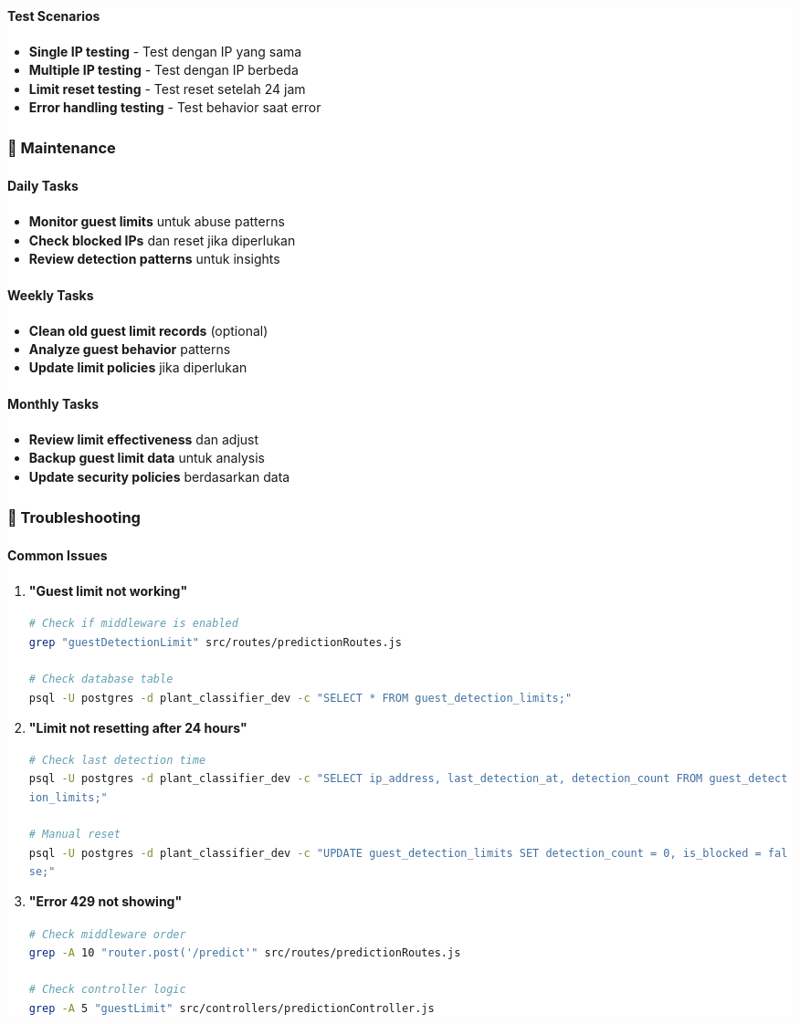 #### Test Scenarios
- **Single IP testing** - Test dengan IP yang sama
- **Multiple IP testing** - Test dengan IP berbeda
- **Limit reset testing** - Test reset setelah 24 jam
- **Error handling testing** - Test behavior saat error

### 🔄 Maintenance

#### Daily Tasks
- **Monitor guest limits** untuk abuse patterns
- **Check blocked IPs** dan reset jika diperlukan
- **Review detection patterns** untuk insights

#### Weekly Tasks
- **Clean old guest limit records** (optional)
- **Analyze guest behavior** patterns
- **Update limit policies** jika diperlukan

#### Monthly Tasks
- **Review limit effectiveness** dan adjust
- **Backup guest limit data** untuk analysis
- **Update security policies** berdasarkan data

### 🚨 Troubleshooting

#### Common Issues

1. **"Guest limit not working"**
   ```bash
   # Check if middleware is enabled
   grep "guestDetectionLimit" src/routes/predictionRoutes.js
   
   # Check database table
   psql -U postgres -d plant_classifier_dev -c "SELECT * FROM guest_detection_limits;"
   ```

2. **"Limit not resetting after 24 hours"**
   ```bash
   # Check last detection time
   psql -U postgres -d plant_classifier_dev -c "SELECT ip_address, last_detection_at, detection_count FROM guest_detection_limits;"
   
   # Manual reset
   psql -U postgres -d plant_classifier_dev -c "UPDATE guest_detection_limits SET detection_count = 0, is_blocked = false;"
   ```

3. **"Error 429 not showing"**
   ```bash
   # Check middleware order
   grep -A 10 "router.post('/predict'" src/routes/predictionRoutes.js
   
   # Check controller logic
   grep -A 5 "guestLimit" src/controllers/predictionController.js
   ```
